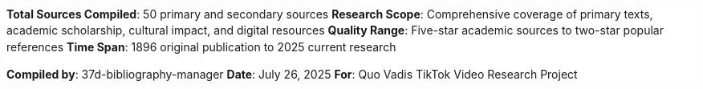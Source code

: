 **Total Sources Compiled**: 50 primary and secondary sources
**Research Scope**: Comprehensive coverage of primary texts, academic scholarship, cultural impact, and digital resources
**Quality Range**: Five-star academic sources to two-star popular references
**Time Span**: 1896 original publication to 2025 current research

**Compiled by**: 37d-bibliography-manager
**Date**: July 26, 2025
**For**: Quo Vadis TikTok Video Research Project